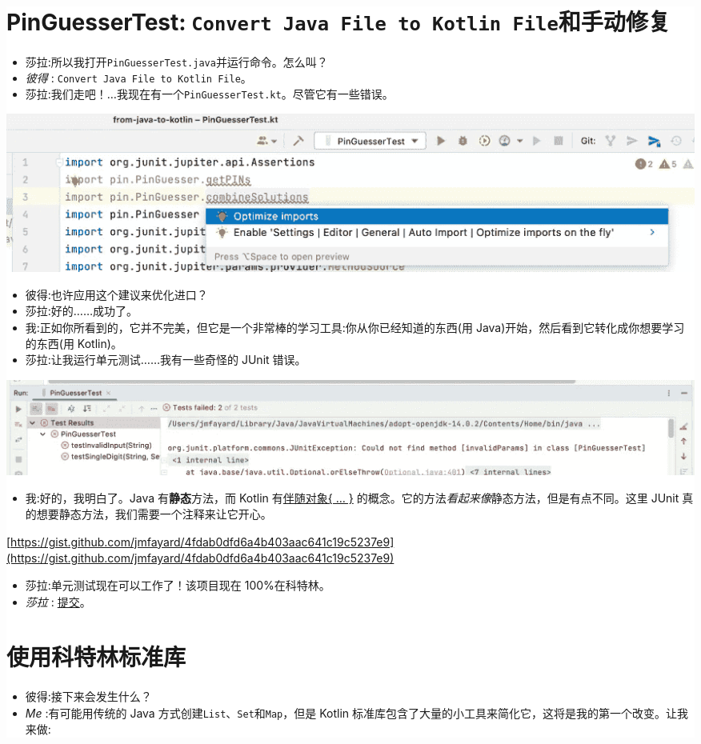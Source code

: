 # PinGuesserTest: `Convert Java File to Kotlin File`和手动修复

*   莎拉:所以我打开`PinGuesserTest.java`并运行命令。怎么叫？
*   *彼得* : `Convert Java File to Kotlin File`。
*   莎拉:我们走吧！…我现在有一个`PinGuesserTest.kt`。尽管它有一些错误。

![](img/17707e3c99fbaf140a291a0b98269d71.png)

*   彼得:也许应用这个建议来优化进口？
*   莎拉:好的……成功了。
*   我:正如你所看到的，它并不完美，但它是一个非常棒的学习工具:你从你已经知道的东西(用 Java)开始，然后看到它转化成你想要学习的东西(用 Kotlin)。
*   莎拉:让我运行单元测试……我有一些奇怪的 JUnit 错误。

![](img/c64d0e68de0f64e21d264de92e7a9ec9.png)

*   我:好的，我明白了。Java 有**静态**方法，而 Kotlin 有[伴随对象{ … }](https://kotlinlang.org/docs/object-declarations.html#companion-objects) 的概念。它的方法*看起来像*静态方法，但是有点不同。这里 JUnit 真的想要静态方法，我们需要一个注释来让它开心。

[https://gist.github.com/jmfayard/4fdab0dfd6a4b403aac641c19c5237e9](https://gist.github.com/jmfayard/4fdab0dfd6a4b403aac641c19c5237e9)

*   莎拉:单元测试现在可以工作了！该项目现在 100%在科特林。
*   *莎拉* : [提交](https://github.com/jmfayard/from-java-to-kotlin/pull/1/commits/f4d60faa3949f21064edda02f69503d57e37941b)。

# 使用科特林标准库

*   彼得:接下来会发生什么？
*   *Me* :有可能用传统的 Java 方式创建`List`、`Set`和`Map`，但是 Kotlin 标准库包含了大量的小工具来简化它，这将是我的第一个改变。让我来做:
